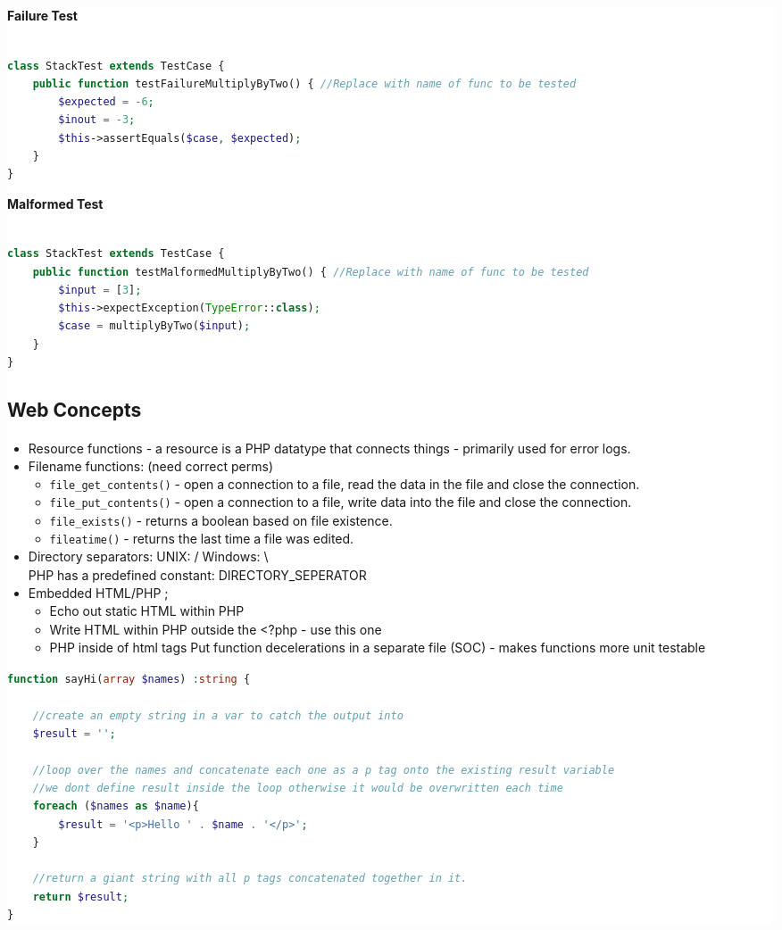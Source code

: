 
**Failure Test**
```php

class StackTest extends TestCase {
	public function testFailureMultiplyByTwo() { //Replace with name of func to be tested
		$expected = -6;
		$inout = -3;
		$this->assertEquals($case, $expected);
	}
}
```

**Malformed Test**
```php

class StackTest extends TestCase {
	public function testMalformedMultiplyByTwo() { //Replace with name of func to be tested
		$input = [3];
		$this->expectException(TypeError::class);
		$case = multiplyByTwo($input);
	}
}
```

## Web Concepts
- Resource functions - a resource is a PHP datatype that connects things - primarily used for error logs. 
- Filename functions: (need correct perms)
	- `file_get_contents()` - open a connection to a file, read the data in the file and close the connection.
	- `file_put_contents()` - open a connection to a file, write data into the file and close the connection.
	- `file_exists()` - returns a boolean based on file existence. 
	- `fileatime()` - returns the last time a file was edited.
- Directory separators:
UNIX: /
Windows: \  
PHP has a predefined constant: DIRECTORY_SEPERATOR
- Embedded HTML/PHP ;
	- Echo out static HTML within PHP 
	- Write HTML within PHP outside the <?php - use this one
	- PHP inside of html tags
Put function decelerations in a separate file (SOC) - makes functions more unit testable

``` php
function sayHi(array $names) :string {

    //create an empty string in a var to catch the output into
    $result = '';

    //loop over the names and concatenate each one as a p tag onto the existing result variable
    //we dont define result inside the loop otherwise it would be overwritten each time
    foreach ($names as $name){
        $result = '<p>Hello ' . $name . '</p>';
    }

    //return a giant string with all p tags concatenated together in it. 
    return $result;
}
```
